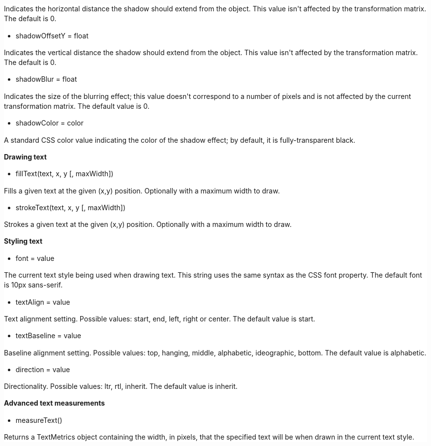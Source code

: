 Indicates the horizontal distance the shadow should extend from the object. This value isn't affected by the transformation matrix. The default is 0.

- shadowOffsetY = float

Indicates the vertical distance the shadow should extend from the object. This value isn't affected by the transformation matrix. The default is 0.

- shadowBlur = float

Indicates the size of the blurring effect; this value doesn't correspond to a number of pixels and is not affected by the current transformation matrix. The default value is 0.

- shadowColor = color

A standard CSS color value indicating the color of the shadow effect; by default, it is fully-transparent black.

**Drawing text**

- fillText(text, x, y [, maxWidth])

Fills a given text at the given (x,y) position. Optionally with a maximum width to draw.

- strokeText(text, x, y [, maxWidth])

Strokes a given text at the given (x,y) position. Optionally with a maximum width to draw.

**Styling text**

- font = value

The current text style being used when drawing text. This string uses the same syntax as the CSS font property. The default font is 10px sans-serif. 

- textAlign = value

Text alignment setting. Possible values: start, end, left, right or center. The default value is start.

- textBaseline = value

Baseline alignment setting. Possible values: top, hanging, middle, alphabetic, ideographic, bottom. The default value is alphabetic. 

- direction = value

Directionality. Possible values: ltr, rtl, inherit. The default value is inherit.


**Advanced text measurements**

- measureText()

Returns a TextMetrics object containing the width, in pixels, that the specified text will be when drawn in the current text style.

